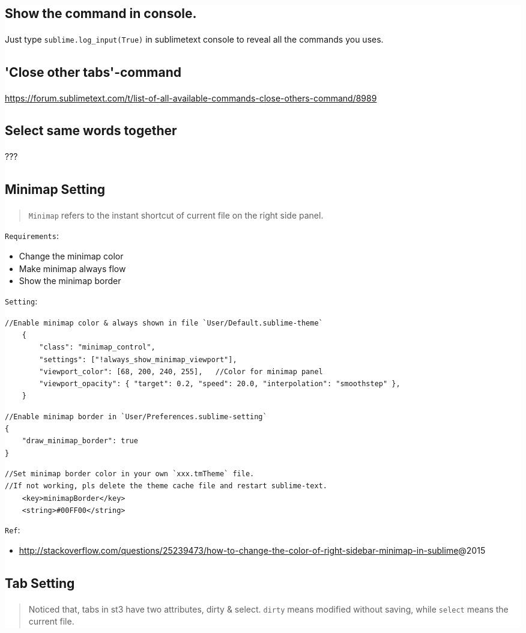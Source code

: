 ## Show the command in console.
Just type `sublime.log_input(True)` in sublimetext console to reveal all the commands you uses.

## 'Close other tabs'-command
https://forum.sublimetext.com/t/list-of-all-available-commands-close-others-command/8989


## Select same words together
???

## Minimap Setting

> `Minimap` refers to the instant shortcut of current file on the right side panel.

`Requirements`:  

* Change the minimap color 
* Make minimap always flow
* Show the minimap border 

`Setting`:

```
//Enable minimap color & always shown in file `User/Default.sublime-theme`
    {
        "class": "minimap_control",
        "settings": ["!always_show_minimap_viewport"], 
        "viewport_color": [68, 200, 240, 255],   //Color for minimap panel
        "viewport_opacity": { "target": 0.2, "speed": 20.0, "interpolation": "smoothstep" },
    }
```

```
//Enable minimap border in `User/Preferences.sublime-setting` 
{
    "draw_minimap_border": true
}
```

```
//Set minimap border color in your own `xxx.tmTheme` file.
//If not working, pls delete the theme cache file and restart sublime-text.
    <key>minimapBorder</key>
    <string>#00FF00</string>
```

`Ref`:

- <http://stackoverflow.com/questions/25239473/how-to-change-the-color-of-right-sidebar-minimap-in-sublime>@2015

## Tab Setting

> Noticed that, tabs in st3 have two attributes, dirty & select. `dirty` means modified without saving, while `select` means the current file.
